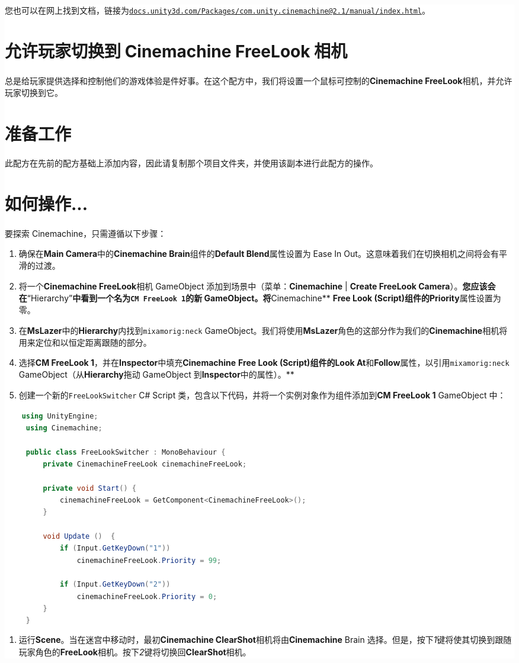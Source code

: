 您也可以在网上找到文档，链接为[`docs.unity3d.com/Packages/com.unity.cinemachine@2.1/manual/index.html`](https://docs.unity3d.com/Packages/com.unity.cinemachine@2.1/manual/index.html)。

# 允许玩家切换到 Cinemachine FreeLook 相机

总是给玩家提供选择和控制他们的游戏体验是件好事。在这个配方中，我们将设置一个鼠标可控制的**Cinemachine FreeLook**相机，并允许玩家切换到它。

# 准备工作

此配方在先前的配方基础上添加内容，因此请复制那个项目文件夹，并使用该副本进行此配方的操作。

# 如何操作...

要探索 Cinemachine，只需遵循以下步骤：

1.  确保在**Main Camera**中的**Cinemachine Brain**组件的**Default Blend**属性设置为 Ease In Out。这意味着我们在切换相机之间将会有平滑的过渡。

1.  将一个**Cinemachine FreeLook**相机 GameObject 添加到场景中（菜单：**Cinemachine** | **Create FreeLook Camera**）。**您应该会在**“Hierarchy”**中看到一个名为`CM FreeLook 1`的新 GameObject。将**Cinemachine** **Free Look (Script)**组件的**Priority**属性设置为零。

1.  在**MsLazer**中的**Hierarchy**内找到`mixamorig:neck` GameObject。我们将使用**MsLazer**角色的这部分作为我们的**Cinemachine**相机将用来定位和以恒定距离跟随的部分。

1.  选择**CM FreeLook 1**，并在**Inspector**中填充**Cinemachine** **Free Look (Script)**组件的**Look At**和**Follow**属性，以引用`mixamorig:neck` GameObject（从**Hierarchy**拖动 GameObject 到**Inspector**中的属性）。**

1.  创建一个新的`FreeLookSwitcher` C# Script 类，包含以下代码，并将一个实例对象作为组件添加到**CM FreeLook 1** GameObject 中：

```cs
    using UnityEngine;
     using Cinemachine;

     public class FreeLookSwitcher : MonoBehaviour {
         private CinemachineFreeLook cinemachineFreeLook;

         private void Start() {
             cinemachineFreeLook = GetComponent<CinemachineFreeLook>();
         }

         void Update ()  {
             if (Input.GetKeyDown("1"))
                 cinemachineFreeLook.Priority = 99;

             if (Input.GetKeyDown("2"))
                 cinemachineFreeLook.Priority = 0;
         }
     }
```

1.  运行**Scene**。当在迷宫中移动时，最初**Cinemachine ClearShot**相机将由**Cinemachine** Brain 选择。但是，按下*1*键将使其切换到跟随玩家角色的**FreeLook**相机。按下*2*键将切换回**ClearShot**相机。
